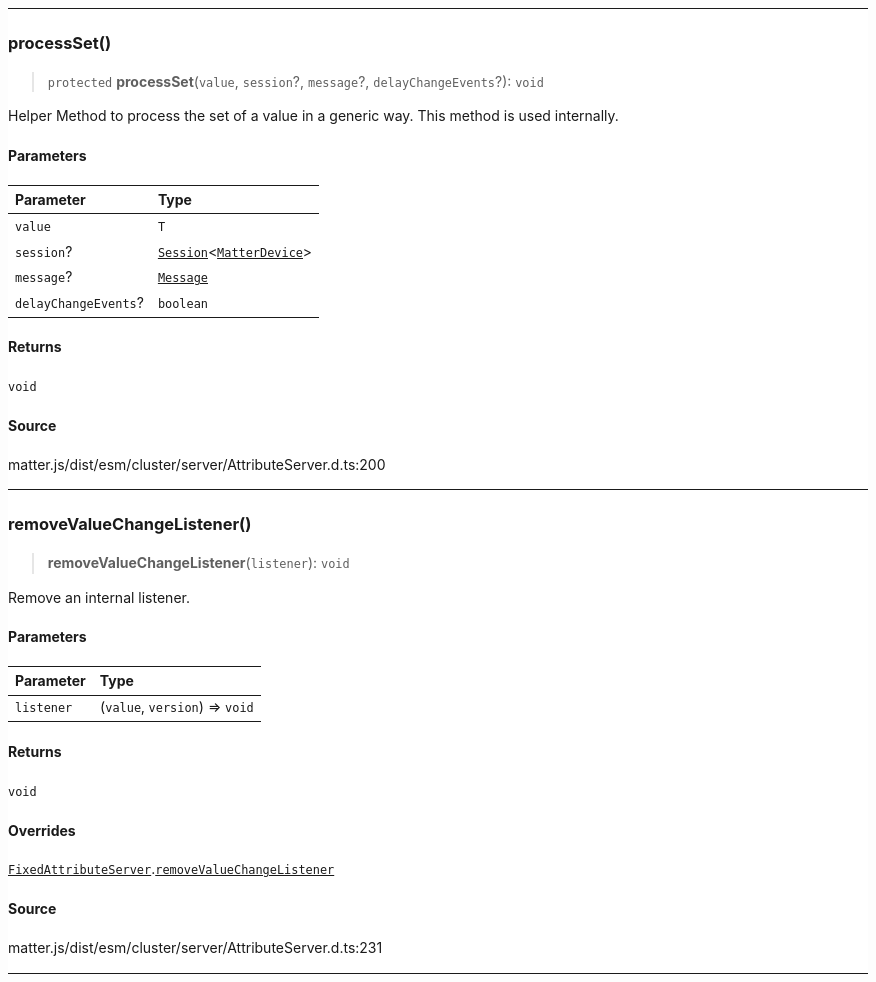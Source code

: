 ***

### processSet()

> `protected` **processSet**(`value`, `session`?, `message`?, `delayChangeEvents`?): `void`

Helper Method to process the set of a value in a generic way. This method is used internally.

#### Parameters

| Parameter | Type |
| :------ | :------ |
| `value` | `T` |
| `session`? | [`Session`](Session.md)\<[`MatterDevice`](MatterDevice.md)\> |
| `message`? | [`Message`](../interfaces/Message.md) |
| `delayChangeEvents`? | `boolean` |

#### Returns

`void`

#### Source

matter.js/dist/esm/cluster/server/AttributeServer.d.ts:200

***

### removeValueChangeListener()

> **removeValueChangeListener**(`listener`): `void`

Remove an internal listener.

#### Parameters

| Parameter | Type |
| :------ | :------ |
| `listener` | (`value`, `version`) => `void` |

#### Returns

`void`

#### Overrides

[`FixedAttributeServer`](FixedAttributeServer.md).[`removeValueChangeListener`](FixedAttributeServer.md#removevaluechangelistener)

#### Source

matter.js/dist/esm/cluster/server/AttributeServer.d.ts:231

***
